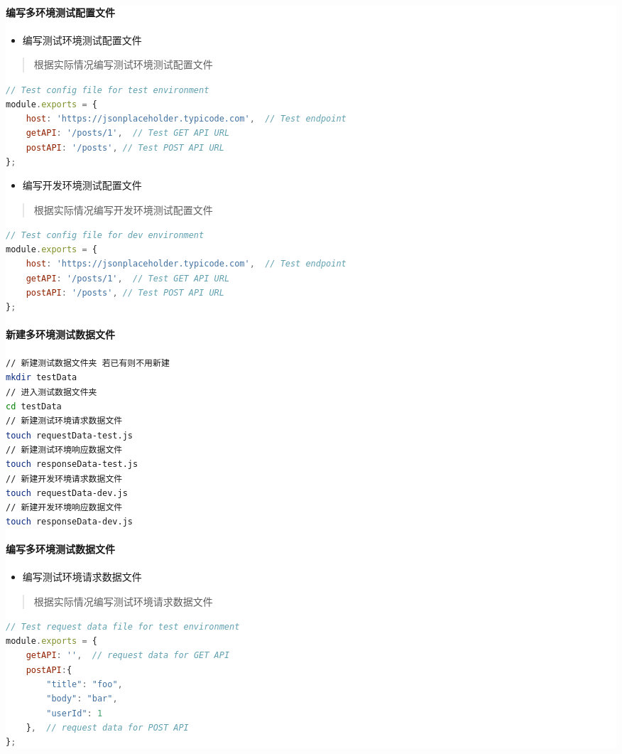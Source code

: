 #### 编写多环境测试配置文件

- 编写测试环境测试配置文件

> 根据实际情况编写测试环境测试配置文件

```javascript
// Test config file for test environment
module.exports = {
    host: 'https://jsonplaceholder.typicode.com',  // Test endpoint
    getAPI: '/posts/1',  // Test GET API URL
    postAPI: '/posts', // Test POST API URL
};
```

- 编写开发环境测试配置文件

> 根据实际情况编写开发环境测试配置文件

```javascript
// Test config file for dev environment
module.exports = {
    host: 'https://jsonplaceholder.typicode.com',  // Test endpoint
    getAPI: '/posts/1',  // Test GET API URL
    postAPI: '/posts', // Test POST API URL
};
```

#### 新建多环境测试数据文件

```bash
// 新建测试数据文件夹 若已有则不用新建
mkdir testData
// 进入测试数据文件夹
cd testData
// 新建测试环境请求数据文件
touch requestData-test.js
// 新建测试环境响应数据文件
touch responseData-test.js
// 新建开发环境请求数据文件
touch requestData-dev.js
// 新建开发环境响应数据文件
touch responseData-dev.js
```

#### 编写多环境测试数据文件

- 编写测试环境请求数据文件

> 根据实际情况编写测试环境请求数据文件

```javascript
// Test request data file for test environment
module.exports = {
    getAPI: '',  // request data for GET API
    postAPI:{
        "title": "foo",
        "body": "bar",
        "userId": 1
    },  // request data for POST API
};
```
